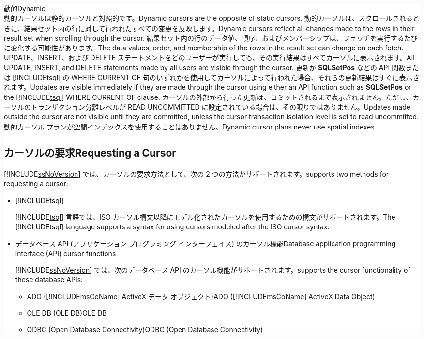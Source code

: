  <span data-ttu-id="26cf0-161">動的</span><span class="sxs-lookup"><span data-stu-id="26cf0-161">Dynamic</span></span>  
 <span data-ttu-id="26cf0-162">動的カーソルは静的カーソルと対照的です。</span><span class="sxs-lookup"><span data-stu-id="26cf0-162">Dynamic cursors are the opposite of static cursors.</span></span> <span data-ttu-id="26cf0-163">動的カーソルは、スクロールされるときに、結果セット内の行に対して行われたすべての変更を反映します。</span><span class="sxs-lookup"><span data-stu-id="26cf0-163">Dynamic cursors reflect all changes made to the rows in their result set when scrolling through the cursor.</span></span> <span data-ttu-id="26cf0-164">結果セット内の行のデータ値、順序、およびメンバーシップは、フェッチを実行するたびに変化する可能性があります。</span><span class="sxs-lookup"><span data-stu-id="26cf0-164">The data values, order, and membership of the rows in the result set can change on each fetch.</span></span> <span data-ttu-id="26cf0-165">UPDATE、INSERT、および DELETE ステートメントをどのユーザーが実行しても、その実行結果はすべてカーソルに表示されます。</span><span class="sxs-lookup"><span data-stu-id="26cf0-165">All UPDATE, INSERT, and DELETE statements made by all users are visible through the cursor.</span></span> <span data-ttu-id="26cf0-166">更新が **SQLSetPos** などの API 関数または [!INCLUDE[tsql](../includes/tsql-md.md)] の WHERE CURRENT OF 句のいずれかを使用してカーソルによって行われた場合、それらの更新結果はすぐに表示されます。</span><span class="sxs-lookup"><span data-stu-id="26cf0-166">Updates are visible immediately if they are made through the cursor using either an API function such as **SQLSetPos** or the [!INCLUDE[tsql](../includes/tsql-md.md)] WHERE CURRENT OF clause.</span></span> <span data-ttu-id="26cf0-167">カーソルの外部から行った更新は、コミットされるまで表示されません。ただし、カーソルのトランザクション分離レベルが READ UNCOMMITTED に設定されている場合は、その限りではありません。</span><span class="sxs-lookup"><span data-stu-id="26cf0-167">Updates made outside the cursor are not visible until they are committed, unless the cursor transaction isolation level is set to read uncommitted.</span></span> <span data-ttu-id="26cf0-168">動的カーソル プランが空間インデックスを使用することはありません。</span><span class="sxs-lookup"><span data-stu-id="26cf0-168">Dynamic cursor plans never use spatial indexes.</span></span>  
  
## <a name="requesting-a-cursor"></a><span data-ttu-id="26cf0-169">カーソルの要求</span><span class="sxs-lookup"><span data-stu-id="26cf0-169">Requesting a Cursor</span></span>  
 [!INCLUDE[ssNoVersion](../includes/ssnoversion-md.md)] <span data-ttu-id="26cf0-170">では、カーソルの要求方法として、次の 2 つの方法がサポートされます。</span><span class="sxs-lookup"><span data-stu-id="26cf0-170">supports two methods for requesting a cursor:</span></span>  
  
-   [!INCLUDE[tsql](../includes/tsql-md.md)]  
  
     <span data-ttu-id="26cf0-171">[!INCLUDE[tsql](../includes/tsql-md.md)] 言語では、ISO カーソル構文以降にモデル化されたカーソルを使用するための構文がサポートされます。</span><span class="sxs-lookup"><span data-stu-id="26cf0-171">The [!INCLUDE[tsql](../includes/tsql-md.md)] language supports a syntax for using cursors modeled after the ISO cursor syntax.</span></span>  
  
-   <span data-ttu-id="26cf0-172">データベース API (アプリケーション プログラミング インターフェイス) のカーソル機能</span><span class="sxs-lookup"><span data-stu-id="26cf0-172">Database application programming interface (API) cursor functions</span></span>  
  
     [!INCLUDE[ssNoVersion](../includes/ssnoversion-md.md)] <span data-ttu-id="26cf0-173">では、次のデータベース API のカーソル機能がサポートされます。</span><span class="sxs-lookup"><span data-stu-id="26cf0-173">supports the cursor functionality of these database APIs:</span></span>  
  
    -   <span data-ttu-id="26cf0-174">ADO ([!INCLUDE[msCoName](../includes/msconame-md.md)] ActiveX データ オブジェクト)</span><span class="sxs-lookup"><span data-stu-id="26cf0-174">ADO ([!INCLUDE[msCoName](../includes/msconame-md.md)] ActiveX Data Object)</span></span>  
  
    -   <span data-ttu-id="26cf0-175">OLE DB (OLE DB)</span><span class="sxs-lookup"><span data-stu-id="26cf0-175">OLE DB</span></span>  
  
    -   <span data-ttu-id="26cf0-176">ODBC (Open Database Connectivity)</span><span class="sxs-lookup"><span data-stu-id="26cf0-176">ODBC (Open Database Connectivity)</span></span>  
  